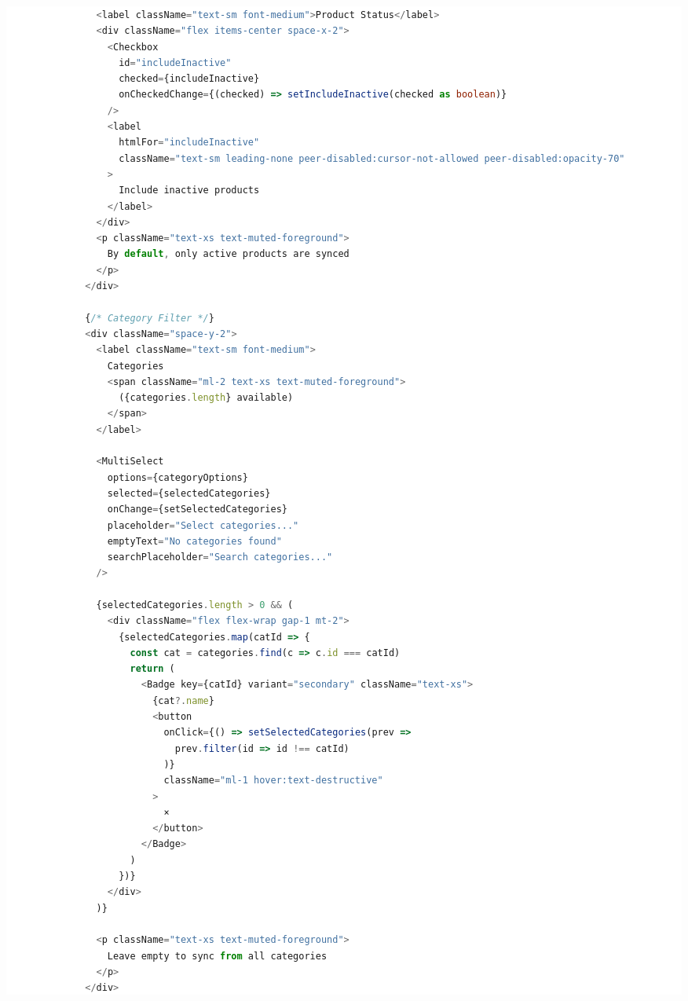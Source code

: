 ```typescript
                <label className="text-sm font-medium">Product Status</label>
                <div className="flex items-center space-x-2">
                  <Checkbox
                    id="includeInactive"
                    checked={includeInactive}
                    onCheckedChange={(checked) => setIncludeInactive(checked as boolean)}
                  />
                  <label
                    htmlFor="includeInactive"
                    className="text-sm leading-none peer-disabled:cursor-not-allowed peer-disabled:opacity-70"
                  >
                    Include inactive products
                  </label>
                </div>
                <p className="text-xs text-muted-foreground">
                  By default, only active products are synced
                </p>
              </div>

              {/* Category Filter */}
              <div className="space-y-2">
                <label className="text-sm font-medium">
                  Categories
                  <span className="ml-2 text-xs text-muted-foreground">
                    ({categories.length} available)
                  </span>
                </label>

                <MultiSelect
                  options={categoryOptions}
                  selected={selectedCategories}
                  onChange={setSelectedCategories}
                  placeholder="Select categories..."
                  emptyText="No categories found"
                  searchPlaceholder="Search categories..."
                />

                {selectedCategories.length > 0 && (
                  <div className="flex flex-wrap gap-1 mt-2">
                    {selectedCategories.map(catId => {
                      const cat = categories.find(c => c.id === catId)
                      return (
                        <Badge key={catId} variant="secondary" className="text-xs">
                          {cat?.name}
                          <button
                            onClick={() => setSelectedCategories(prev =>
                              prev.filter(id => id !== catId)
                            )}
                            className="ml-1 hover:text-destructive"
                          >
                            ×
                          </button>
                        </Badge>
                      )
                    })}
                  </div>
                )}

                <p className="text-xs text-muted-foreground">
                  Leave empty to sync from all categories
                </p>
              </div>
```